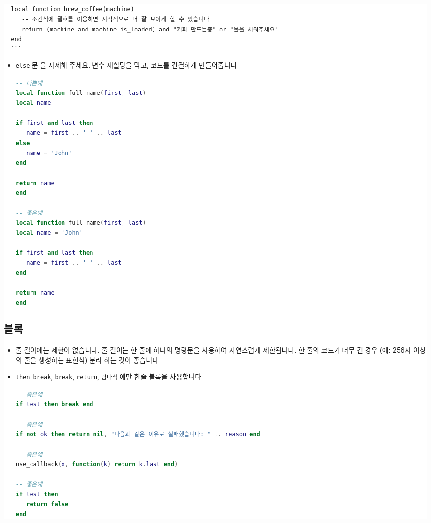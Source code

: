       local function brew_coffee(machine)
         -- 조건식에 괄호를 이용하면 시각적으로 더 잘 보이게 할 수 있습니다
         return (machine and machine.is_loaded) and "커피 만드는중" or "물을 채워주세요"
      end
      ```

   * `else` 문 을 자제해 주세요. 변수 재할당을 막고, 코드를 간결하게 만들어줍니다

      ```lua
      -- 나쁜예
      local function full_name(first, last)
      local name

      if first and last then
         name = first .. ' ' .. last
      else
         name = 'John'
      end

      return name
      end

      -- 좋은예
      local function full_name(first, last)
      local name = 'John'

      if first and last then
         name = first .. ' ' .. last
      end

      return name
      end
      ```



## <a name='blocks'>블록</a>

   * 줄 길이에는 제한이 없습니다. 줄 길이는 한 줄에 하나의 명령문을 사용하여 자연스럽게 제한됩니다. 한 줄의 코드가 너무 긴 경우 (예: 256자 이상의 줄을 생성하는 표현식) 분리 하는 것이 좋습니다

   * `then break`, `break`, `return`, `람다식` 에만 한줄 블록을 사용합니다

      ```lua
      -- 좋은예
      if test then break end

      -- 좋은예
      if not ok then return nil, "다음과 같은 이유로 실패했습니다: " .. reason end

      -- 좋은예
      use_callback(x, function(k) return k.last end)

      -- 좋은예
      if test then
         return false
      end
